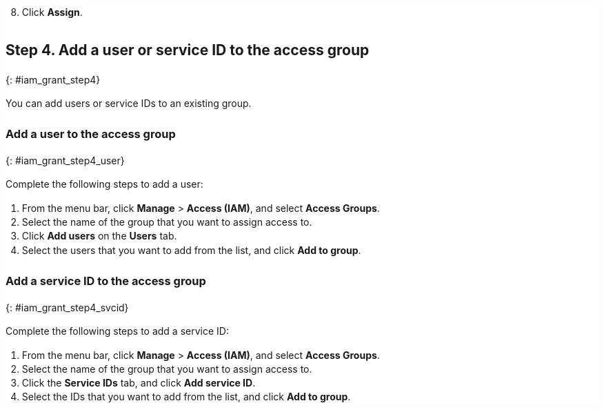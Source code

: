 8. Click **Assign**.


## Step 4. Add a user or service ID to the access group
{: #iam_grant_step4}

You can add users or service IDs to an existing group.

### Add a user to the access group
{: #iam_grant_step4_user}

Complete the following steps to add a user:

1. From the menu bar, click **Manage** &gt; **Access (IAM)**, and select **Access Groups**.
2. Select the name of the group that you want to assign access to.
3. Click **Add users** on the **Users** tab.
4. Select the users that you want to add from the list, and click **Add to group**.


### Add a service ID to the access group
{: #iam_grant_step4_svcid}

Complete the following steps to add a service ID:

1. From the menu bar, click **Manage** &gt; **Access (IAM)**, and select **Access Groups**.
2. Select the name of the group that you want to assign access to.
3. Click the **Service IDs** tab, and click **Add service ID**.
4. Select the IDs that you want to add from the list, and click **Add to group**.
